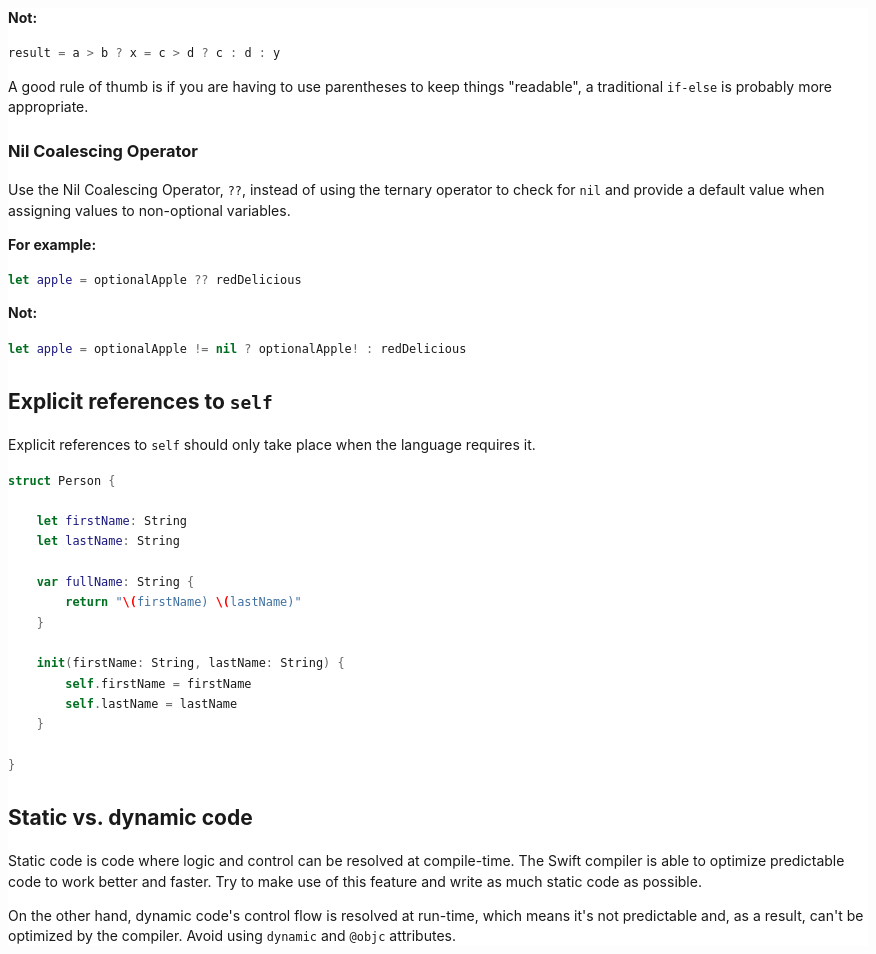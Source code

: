 **Not:**
```swift
result = a > b ? x = c > d ? c : d : y
```

A good rule of thumb is if you are having to use parentheses to keep things "readable", a traditional `if-else` is probably more appropriate.

### Nil Coalescing Operator

Use the Nil Coalescing Operator, `??`, instead of using the ternary operator to check for `nil` and provide a default value when assigning values to non-optional variables.

**For example:**
```swift
let apple = optionalApple ?? redDelicious
```

**Not:**
```swift
let apple = optionalApple != nil ? optionalApple! : redDelicious
```

## Explicit references to `self`

Explicit references to `self` should only take place when the language requires it.

```swift
struct Person {

    let firstName: String
    let lastName: String

    var fullName: String {
        return "\(firstName) \(lastName)"
    }

    init(firstName: String, lastName: String) {
        self.firstName = firstName
        self.lastName = lastName
    }

}
```

## Static vs. dynamic code

Static code is code where logic and control can be resolved at compile-time. The Swift compiler is able to optimize predictable code to work better and faster. Try to make use of this feature and write as much static code as possible.

On the other hand, dynamic code's control flow is resolved at run-time, which means it's not predictable and, as a result, can't be optimized by the compiler. Avoid using `dynamic` and `@objc` attributes.
